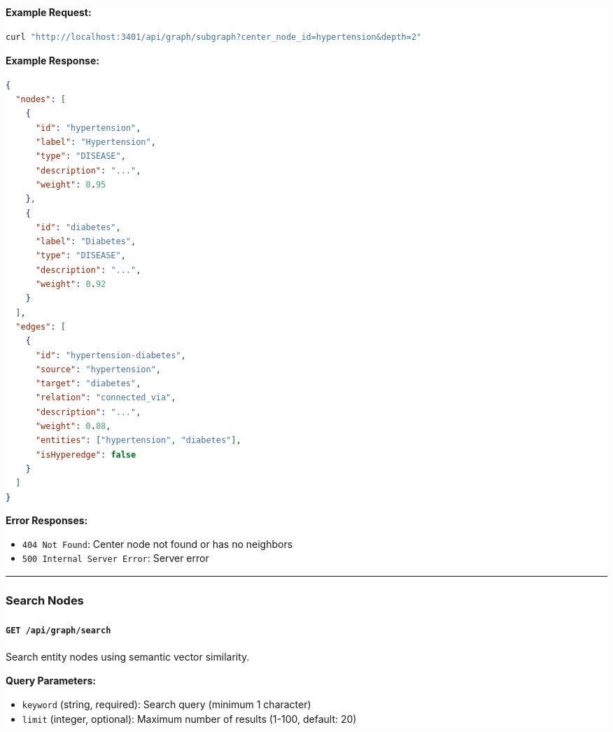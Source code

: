 **Example Request:**
```bash
curl "http://localhost:3401/api/graph/subgraph?center_node_id=hypertension&depth=2"
```

**Example Response:**
```json
{
  "nodes": [
    {
      "id": "hypertension",
      "label": "Hypertension",
      "type": "DISEASE",
      "description": "...",
      "weight": 0.95
    },
    {
      "id": "diabetes",
      "label": "Diabetes",
      "type": "DISEASE",
      "description": "...",
      "weight": 0.92
    }
  ],
  "edges": [
    {
      "id": "hypertension-diabetes",
      "source": "hypertension",
      "target": "diabetes",
      "relation": "connected_via",
      "description": "...",
      "weight": 0.88,
      "entities": ["hypertension", "diabetes"],
      "isHyperedge": false
    }
  ]
}
```

**Error Responses:**
- `404 Not Found`: Center node not found or has no neighbors
- `500 Internal Server Error`: Server error

---

### Search Nodes

#### `GET /api/graph/search`

Search entity nodes using semantic vector similarity.

**Query Parameters:**
- `keyword` (string, required): Search query (minimum 1 character)
- `limit` (integer, optional): Maximum number of results (1-100, default: 20)
